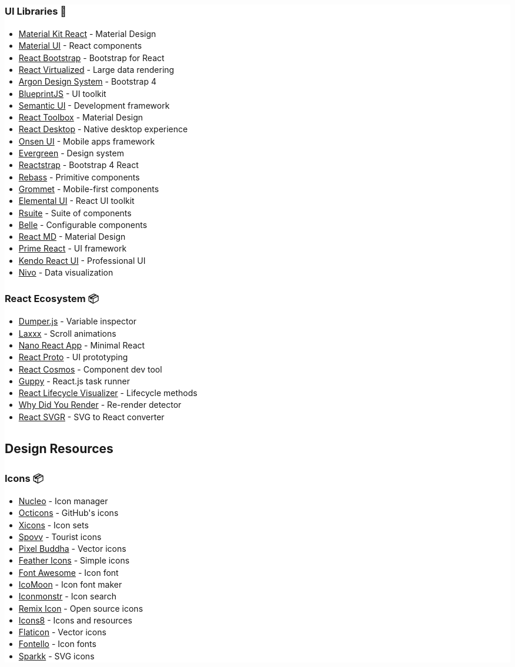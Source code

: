 ### UI Libraries 🚀

- [Material Kit React](https://www.creative-tim.com/product/material-kit-react/) - Material Design
- [Material UI](https://material-ui.com/) - React components
- [React Bootstrap](https://react-bootstrap.github.io/) - Bootstrap for React
- [React Virtualized](https://bvaughn.github.io/react-virtualized/) - Large data rendering
- [Argon Design System](https://www.creative-tim.com/product/argon-design-system-react/) - Bootstrap 4
- [BlueprintJS](https://blueprintjs.com/) - UI toolkit
- [Semantic UI](https://semantic-ui.com/) - Development framework
- [React Toolbox](http://react-toolbox.io/) - Material Design
- [React Desktop](http://reactdesktop.js.org/) - Native desktop experience
- [Onsen UI](https://onsen.io/) - Mobile apps framework
- [Evergreen](https://evergreen.segment.com/) - Design system
- [Reactstrap](https://reactstrap.github.io/) - Bootstrap 4 React
- [Rebass](https://rebassjs.org/) - Primitive components
- [Grommet](https://v2.grommet.io/) - Mobile-first components
- [Elemental UI](http://elemental-ui.com/) - React UI toolkit
- [Rsuite](https://rsuitejs.com/en/) - Suite of components
- [Belle](https://nikgraf.github.io/belle/) - Configurable components
- [React MD](https://react-md.mlaursen.com/) - Material Design
- [Prime React](https://www.primefaces.org/primereact/) - UI framework
- [Kendo React UI](https://www.telerik.com/kendo-react-ui/) - Professional UI
- [Nivo](https://nivo.rocks/) - Data visualization

### React Ecosystem 📦

- [Dumper.js](https://github.com/ziishaned/dumper.js) - Variable inspector
- [Laxxx](https://github.com/alexfoxy/laxxx) - Scroll animations
- [Nano React App](https://github.com/adrianmcli/nano-react-app) - Minimal React
- [React Proto](https://github.com/React-Proto/react-proto) - UI prototyping
- [React Cosmos](https://github.com/react-cosmos/react-cosmos) - Component dev tool
- [Guppy](https://github.com/joshwcomeau/guppy) - React.js task runner
- [React Lifecycle Visualizer](https://github.com/Oblosys/react-lifecycle-visualizer) - Lifecycle methods
- [Why Did You Render](https://github.com/welldone-software/why-did-you-render) - Re-render detector
- [React SVGR](https://react-svgr.com/playground/) - SVG to React converter

## Design Resources

### Icons 📦

- [Nucleo](https://nucleoapp.com/) - Icon manager
- [Octicons](https://octicons.github.com/) - GitHub's icons
- [Xicons](https://www.xicons.co/) - Icon sets
- [Spovv](http://spovv.com/be-a-tourist/) - Tourist icons
- [Pixel Buddha](https://pixelbuddha.net/) - Vector icons
- [Feather Icons](https://feathericons.com/) - Simple icons
- [Font Awesome](https://fontawesome.com/) - Icon font
- [IcoMoon](https://icomoon.io/) - Icon font maker
- [Iconmonstr](https://iconmonstr.com/) - Icon search
- [Remix Icon](https://remixicon.com/) - Open source icons
- [Icons8](https://icons8.com/) - Icons and resources
- [Flaticon](https://www.flaticon.com/) - Vector icons
- [Fontello](http://fontello.com/) - Icon fonts
- [Sparkk](http://svgicons.sparkk.fr/) - SVG icons
